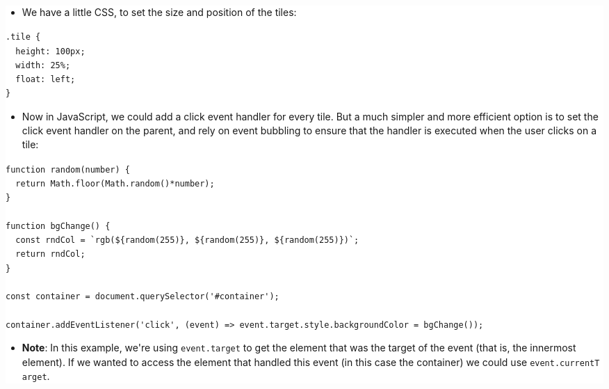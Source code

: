 - We have a little CSS, to set the size and position of the tiles:

```
.tile {
  height: 100px;
  width: 25%;
  float: left;
}
```

- Now in JavaScript, we could add a click event handler for every tile. But a much simpler and more efficient option is to set the click event handler on the parent, and rely on event bubbling to ensure that the handler is executed when the user clicks on a tile:

```
function random(number) {
  return Math.floor(Math.random()*number);
}

function bgChange() {
  const rndCol = `rgb(${random(255)}, ${random(255)}, ${random(255)})`;
  return rndCol;
}

const container = document.querySelector('#container');

container.addEventListener('click', (event) => event.target.style.backgroundColor = bgChange());
```

- **Note**: In this example, we're using `event.target` to get the element that was the target of the event (that is, the innermost element). If we wanted to access the element that handled this event (in this case the container) we could use `event.currentTarget`.
